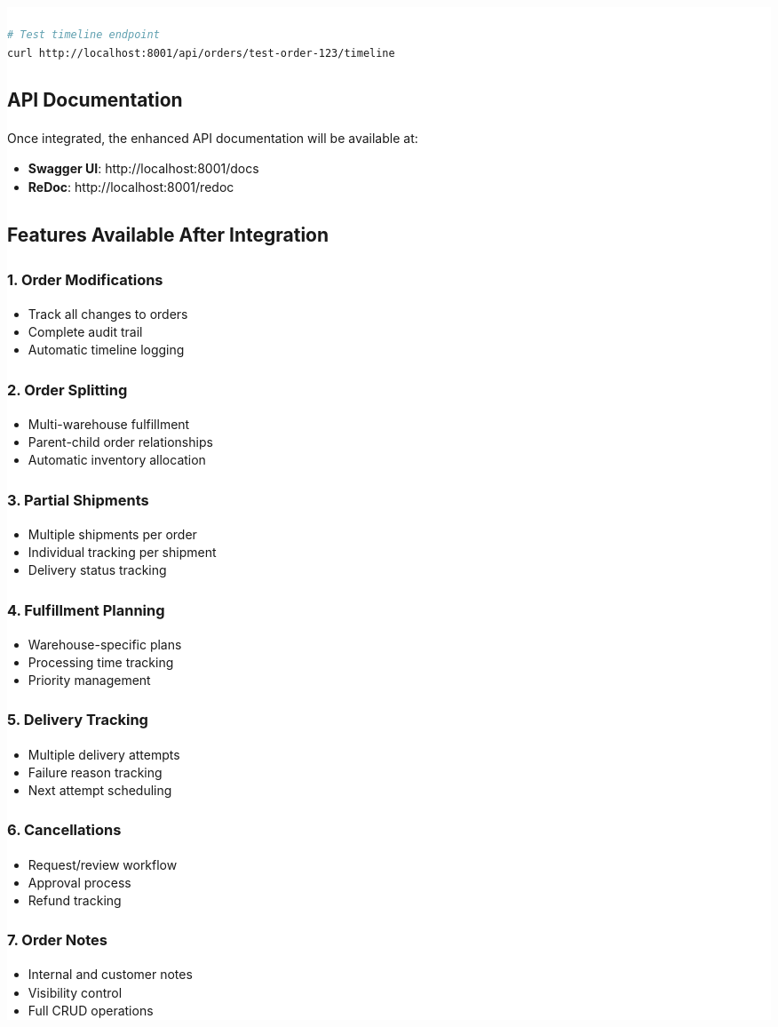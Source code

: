 ```bash

# Test timeline endpoint
curl http://localhost:8001/api/orders/test-order-123/timeline
```

## API Documentation

Once integrated, the enhanced API documentation will be available at:

- **Swagger UI**: http://localhost:8001/docs
- **ReDoc**: http://localhost:8001/redoc

## Features Available After Integration

### 1. Order Modifications
- Track all changes to orders
- Complete audit trail
- Automatic timeline logging

### 2. Order Splitting
- Multi-warehouse fulfillment
- Parent-child order relationships
- Automatic inventory allocation

### 3. Partial Shipments
- Multiple shipments per order
- Individual tracking per shipment
- Delivery status tracking

### 4. Fulfillment Planning
- Warehouse-specific plans
- Processing time tracking
- Priority management

### 5. Delivery Tracking
- Multiple delivery attempts
- Failure reason tracking
- Next attempt scheduling

### 6. Cancellations
- Request/review workflow
- Approval process
- Refund tracking

### 7. Order Notes
- Internal and customer notes
- Visibility control
- Full CRUD operations
